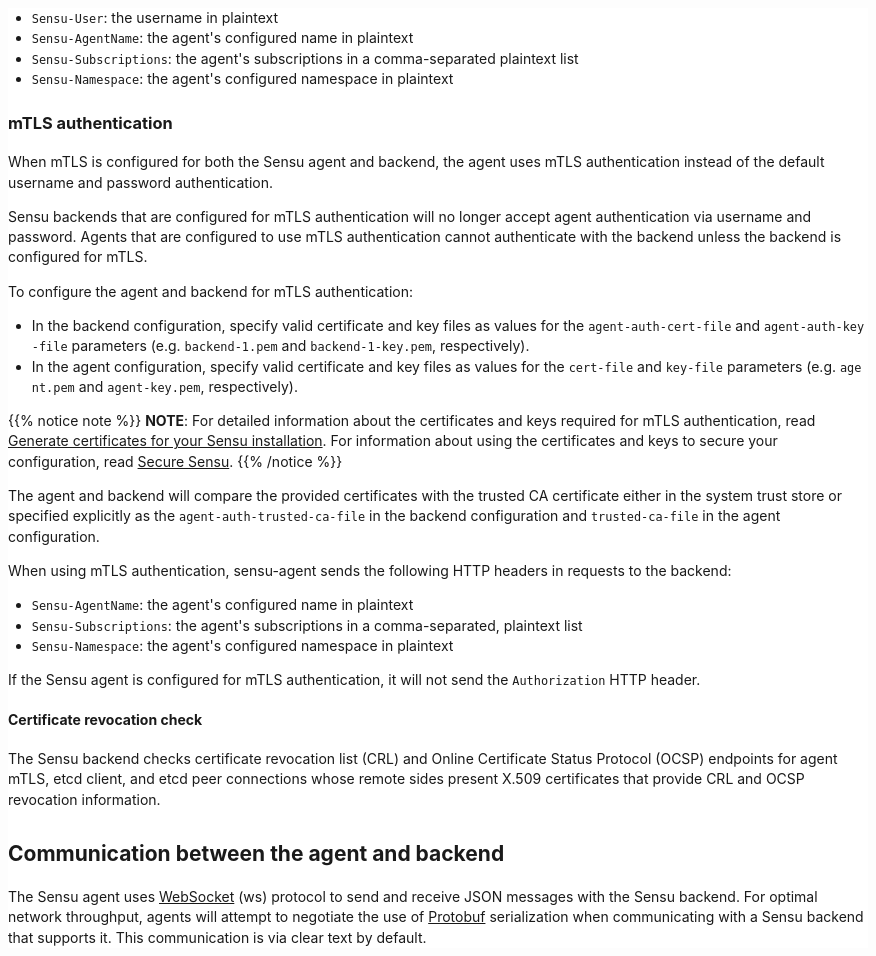 - `Sensu-User`: the username in plaintext
- `Sensu-AgentName`: the agent's configured name in plaintext
- `Sensu-Subscriptions`: the agent's subscriptions in a comma-separated plaintext list
- `Sensu-Namespace`: the agent's configured namespace in plaintext

### mTLS authentication

When mTLS is configured for both the Sensu agent and backend, the agent uses mTLS authentication instead of the default username and password authentication.

Sensu backends that are configured for mTLS authentication will no longer accept agent authentication via username and password.
Agents that are configured to use mTLS authentication cannot authenticate with the backend unless the backend is configured for mTLS.

To configure the agent and backend for mTLS authentication:

- In the backend configuration, specify valid certificate and key files as values for the `agent-auth-cert-file` and `agent-auth-key-file` parameters (e.g. `backend-1.pem` and `backend-1-key.pem`, respectively).
- In the agent configuration, specify valid certificate and key files as values for the `cert-file` and `key-file` parameters (e.g. `agent.pem` and `agent-key.pem`, respectively).

{{% notice note %}}
**NOTE**: For detailed information about the certificates and keys required for mTLS authentication, read [Generate certificates for your Sensu installation](../../../operations/deploy-sensu/generate-certificates/).
For information about using the certificates and keys to secure your configuration, read [Secure Sensu](../../../operations/deploy-sensu/secure-sensu/). 
{{% /notice %}}

The agent and backend will compare the provided certificates with the trusted CA certificate either in the system trust store or specified explicitly as the `agent-auth-trusted-ca-file` in the backend configuration and `trusted-ca-file` in the agent configuration.

When using mTLS authentication, sensu-agent sends the following HTTP headers in requests to the backend:

- `Sensu-AgentName`: the agent's configured name in plaintext
- `Sensu-Subscriptions`: the agent's subscriptions in a comma-separated, plaintext list
- `Sensu-Namespace`: the agent's configured namespace in plaintext

If the Sensu agent is configured for mTLS authentication, it will not send the `Authorization` HTTP header.

#### Certificate revocation check

The Sensu backend checks certificate revocation list (CRL) and Online Certificate Status Protocol (OCSP) endpoints for agent mTLS, etcd client, and etcd peer connections whose remote sides present X.509 certificates that provide CRL and OCSP revocation information.

## Communication between the agent and backend

The Sensu agent uses [WebSocket][45] (ws) protocol to send and receive JSON messages with the Sensu backend.
For optimal network throughput, agents will attempt to negotiate the use of [Protobuf][47] serialization when communicating with a Sensu backend that supports it.
This communication is via clear text by default.


[1]: ../../../operations/deploy-sensu/install-sensu#install-sensu-agents
[2]: ../backend/
[3]: ../../observe-entities/entities/
[4]: #keepalive-configuration-flags
[5]: ../../../files/windows/agent.yml
[6]: ../../../sensuctl/
[7]: ../../observe-events/events/
[8]: ../../observe-process/handlers/
[9]: ../../observe-filter/filters/
[10]: ../../observe-transform/mutators/
[11]: https://en.wikipedia.org/wiki/Configuration_management_database
[12]: https://www.servicenow.com/products/it-operations-management.html
[13]: #ephemeral-agent-configuration-flags
[14]: ../checks/
[15]: https://en.wikipedia.org/wiki/Publish%E2%80%93subscribe_pattern
[16]: #general-configuration-flags
[17]: #socket-configuration-flags
[18]: #api-configuration-flags
[19]: https://sourceforge.net/projects/netcat/
[20]: https://en.wikipedia.org/wiki/Dead_man%27s_switch
[21]: https://github.com/etsy/statsd
[22]: #statsd-configuration-flags
[23]: https://github.com/statsd/statsd#key-concepts
[24]: #configuration-via-flags
[25]: ../../../api/#response-filtering
[26]: ../../../sensuctl/filter-responses/
[27]: ../tokens/
[28]: ../subscriptions/
[29]: ../../../plugins/assets/
[30]: #cache-dir
[31]: ../hooks/
[32]: ../checks/#proxy-entity-name-attribute
[33]: ../../observe-entities/monitor-external-resources/
[34]: #backend-heartbeat-interval
[35]: ../backend#datastore-and-cluster-configuration-flags
[36]: ../../../operations/deploy-sensu/cluster-sensu/
[37]: ../backend#general-configuration-flags
[38]: #name
[39]: ../../../operations/control-access/rbac/
[40]: ../../observe-process/send-slack-alerts/
[41]: ../../observe-process/handlers/#send-registration-events
[42]: #backend-heartbeat-timeout
[43]: #backend-handshake-timeout
[44]: ../checks#ttl-attribute
[45]: https://en.m.wikipedia.org/wiki/WebSocket
[46]: ../../../operations/deploy-sensu/secure-sensu/
[47]: https://en.m.wikipedia.org/wiki/Protocol_Buffers
[48]: #example-allow-list-configuration-file
[49]: #allow-list-configuration-commands
[50]: #configuration-via-environment-variables
[51]: #events-post-specification
[52]: ../../observe-process/handlers/#keepalive-event-handlers
[53]: #keepalive-handlers-flag
[54]: ../../../web-ui/search#search-for-labels
[56]: #allow-list
[57]: ../../observe-filter/filters#reduce-alert-fatigue-for-keepalive-events
[58]: #keepalive-warning-timeout-flag
[59]: ../../../operations/control-access/#use-built-in-basic-authentication
[60]: #log-level
[61]: #retry-min
[62]: #retry-multiplier
[63]: ../../observe-process/pipelines/
[64]: #keepalive-pipelines-flag
[65]: ../../../sensuctl/create-manage-resources/#supported-resource-types